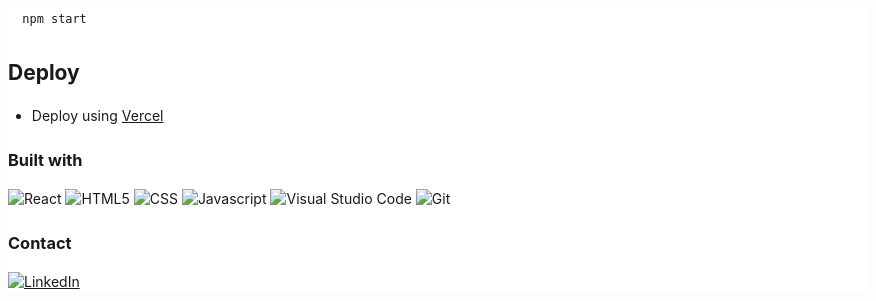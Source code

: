 ```bash
  npm start
```

## Deploy

- Deploy using [Vercel](https://projeto17-linkr-front-end-inky.vercel.app/)

### Built with

![React](https://img.shields.io/badge/React-20232A?style=for-the-badge&logo=react&logoColor=61DAFB)
![HTML5](https://img.shields.io/badge/html5-%23E34F26.svg?style=for-the-badge&logo=html5&logoColor=white)
![CSS](https://img.shields.io/badge/CSS-239120?&style=for-the-badge&logo=css3&logoColor=white)
![Javascript](https://img.shields.io/badge/JavaScript-F7DF1E?style=for-the-badge&logo=javascript&logoColor=black)
![Visual Studio Code](https://img.shields.io/badge/Visual%20Studio%20Code-0078d7.svg?style=for-the-badge&logo=visual-studio-code&logoColor=white)
![Git](https://img.shields.io/badge/git-%23F05033.svg?style=for-the-badge&logo=git&logoColor=white)

### Contact

[![LinkedIn][linkedin-shield]][linkedin-url]

[linkedin-shield]: https://img.shields.io/badge/-LinkedIn-black.svg?style=for-the-badge&logo=linkedin&colorB=blue
[linkedin-url]: https://www.linkedin.com/in/danielcdoliveira/
